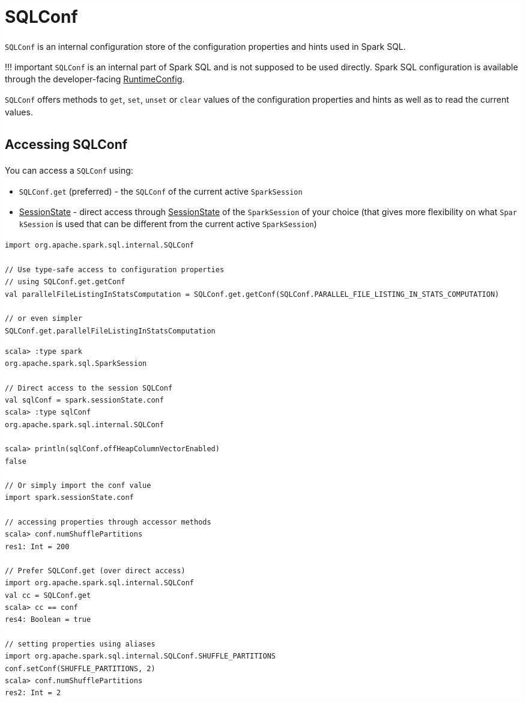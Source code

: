 # SQLConf

`SQLConf` is an internal configuration store of the configuration properties and hints used in Spark SQL.

!!! important
    `SQLConf` is an internal part of Spark SQL and is not supposed to be used directly. Spark SQL configuration is available through the developer-facing [RuntimeConfig](RuntimeConfig.md).

`SQLConf` offers methods to `get`, `set`, `unset` or `clear` values of the configuration properties and hints as well as to read the current values.

## Accessing SQLConf

You can access a `SQLConf` using:

* `SQLConf.get` (preferred) - the `SQLConf` of the current active `SparkSession`

* [SessionState](SparkSession.md#sessionState) - direct access through [SessionState](SparkSession.md#sessionState) of the `SparkSession` of your choice (that gives more flexibility on what `SparkSession` is used that can be different from the current active `SparkSession`)

```text
import org.apache.spark.sql.internal.SQLConf

// Use type-safe access to configuration properties
// using SQLConf.get.getConf
val parallelFileListingInStatsComputation = SQLConf.get.getConf(SQLConf.PARALLEL_FILE_LISTING_IN_STATS_COMPUTATION)

// or even simpler
SQLConf.get.parallelFileListingInStatsComputation
```

```text
scala> :type spark
org.apache.spark.sql.SparkSession

// Direct access to the session SQLConf
val sqlConf = spark.sessionState.conf
scala> :type sqlConf
org.apache.spark.sql.internal.SQLConf

scala> println(sqlConf.offHeapColumnVectorEnabled)
false

// Or simply import the conf value
import spark.sessionState.conf

// accessing properties through accessor methods
scala> conf.numShufflePartitions
res1: Int = 200

// Prefer SQLConf.get (over direct access)
import org.apache.spark.sql.internal.SQLConf
val cc = SQLConf.get
scala> cc == conf
res4: Boolean = true

// setting properties using aliases
import org.apache.spark.sql.internal.SQLConf.SHUFFLE_PARTITIONS
conf.setConf(SHUFFLE_PARTITIONS, 2)
scala> conf.numShufflePartitions
res2: Int = 2

```